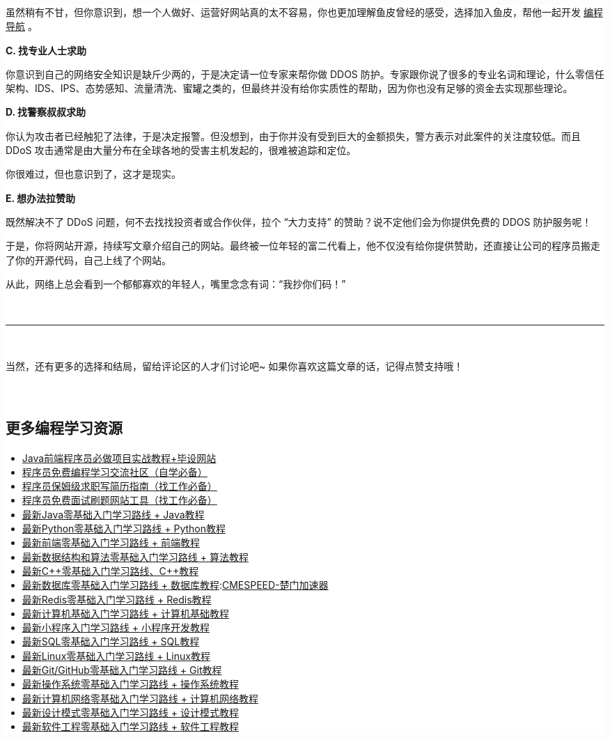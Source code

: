 
虽然稍有不甘，但你意识到，想一个人做好、运营好网站真的太不容易，你也更加理解鱼皮曾经的感受，选择加入鱼皮，帮他一起开发 [编程导航](https://github.com) 。


**C. 找专业人士求助**


你意识到自己的网络安全知识是缺斤少两的，于是决定请一位专家来帮你做 DDOS 防护。专家跟你说了很多的专业名词和理论，什么零信任架构、IDS、IPS、态势感知、流量清洗、蜜罐之类的，但最终并没有给你实质性的帮助，因为你也没有足够的资金去实现那些理论。


**D. 找警察叔叔求助**


你认为攻击者已经触犯了法律，于是决定报警。但没想到，由于你并没有受到巨大的金额损失，警方表示对此案件的关注度较低。而且 DDoS 攻击通常是由大量分布在全球各地的受害主机发起的，很难被追踪和定位。


你很难过，但也意识到了，这才是现实。


**E. 想办法拉赞助**


既然解决不了 DDoS 问题，何不去找找投资者或合作伙伴，拉个 “大力支持” 的赞助？说不定他们会为你提供免费的 DDOS 防护服务呢！


于是，你将网站开源，持续写文章介绍自己的网站。最终被一位年轻的富二代看上，他不仅没有给你提供赞助，还直接让公司的程序员搬走了你的开源代码，自己上线了个网站。


从此，网络上总会看到一个郁郁寡欢的年轻人，嘴里念念有词：“我抄你们码！”


 




---


 


当然，还有更多的选择和结局，留给评论区的人才们讨论吧\~ 如果你喜欢这篇文章的话，记得点赞支持哦！


 


## 更多编程学习资源


* [Java前端程序员必做项目实战教程\+毕设网站](https://github.com)
* [程序员免费编程学习交流社区（自学必备）](https://github.com)
* [程序员保姆级求职写简历指南（找工作必备）](https://github.com)
* [程序员免费面试刷题网站工具（找工作必备）](https://github.com)
* [最新Java零基础入门学习路线 \+ Java教程](https://github.com)
* [最新Python零基础入门学习路线 \+ Python教程](https://github.com)
* [最新前端零基础入门学习路线 \+ 前端教程](https://github.com)
* [最新数据结构和算法零基础入门学习路线 \+ 算法教程](https://github.com)
* [最新C\+\+零基础入门学习路线、C\+\+教程](https://github.com)
* [最新数据库零基础入门学习路线 \+ 数据库教程](https://github.com):[CMESPEED\-楚门加速器](https://cmnspeed.com)
* [最新Redis零基础入门学习路线 \+ Redis教程](https://github.com)
* [最新计算机基础入门学习路线 \+ 计算机基础教程](https://github.com)
* [最新小程序入门学习路线 \+ 小程序开发教程](https://github.com)
* [最新SQL零基础入门学习路线 \+ SQL教程](https://github.com)
* [最新Linux零基础入门学习路线 \+ Linux教程](https://github.com)
* [最新Git/GitHub零基础入门学习路线 \+ Git教程](https://github.com)
* [最新操作系统零基础入门学习路线 \+ 操作系统教程](https://github.com)
* [最新计算机网络零基础入门学习路线 \+ 计算机网络教程](https://github.com)
* [最新设计模式零基础入门学习路线 \+ 设计模式教程](https://github.com)
* [最新软件工程零基础入门学习路线 \+ 软件工程教程](https://github.com)


